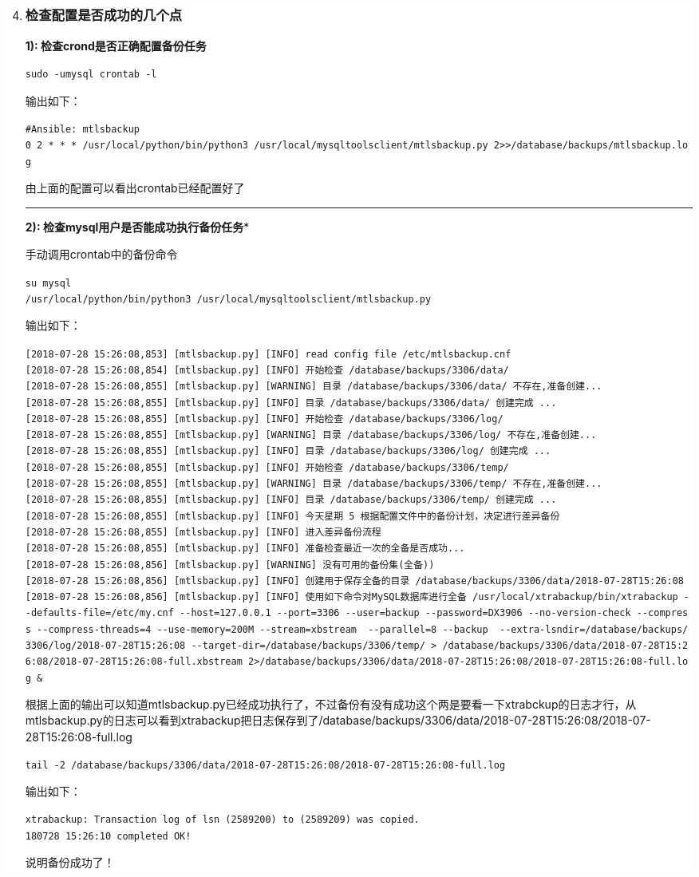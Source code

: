   4. ### 检查配置是否成功的几个点
      **1): 检查crond是否正确配置备份任务**
      ```
      sudo -umysql crontab -l 
      ```
      输出如下：
      ```                                                          
      #Ansible: mtlsbackup
      0 2 * * * /usr/local/python/bin/python3 /usr/local/mysqltoolsclient/mtlsbackup.py 2>>/database/backups/mtlsbackup.log
      ```
      由上面的配置可以看出crontab已经配置好了

      ---

      **2): 检查mysql用户是否能成功执行备份任务***

      手动调用crontab中的备份命令
      ```
      su mysql
      /usr/local/python/bin/python3 /usr/local/mysqltoolsclient/mtlsbackup.py
      ```
      输出如下：
      ```
      [2018-07-28 15:26:08,853] [mtlsbackup.py] [INFO] read config file /etc/mtlsbackup.cnf
      [2018-07-28 15:26:08,854] [mtlsbackup.py] [INFO] 开始检查 /database/backups/3306/data/ 
      [2018-07-28 15:26:08,855] [mtlsbackup.py] [WARNING] 目录 /database/backups/3306/data/ 不存在,准备创建... 
      [2018-07-28 15:26:08,855] [mtlsbackup.py] [INFO] 目录 /database/backups/3306/data/ 创建完成 ...
      [2018-07-28 15:26:08,855] [mtlsbackup.py] [INFO] 开始检查 /database/backups/3306/log/ 
      [2018-07-28 15:26:08,855] [mtlsbackup.py] [WARNING] 目录 /database/backups/3306/log/ 不存在,准备创建... 
      [2018-07-28 15:26:08,855] [mtlsbackup.py] [INFO] 目录 /database/backups/3306/log/ 创建完成 ...
      [2018-07-28 15:26:08,855] [mtlsbackup.py] [INFO] 开始检查 /database/backups/3306/temp/ 
      [2018-07-28 15:26:08,855] [mtlsbackup.py] [WARNING] 目录 /database/backups/3306/temp/ 不存在,准备创建... 
      [2018-07-28 15:26:08,855] [mtlsbackup.py] [INFO] 目录 /database/backups/3306/temp/ 创建完成 ...
      [2018-07-28 15:26:08,855] [mtlsbackup.py] [INFO] 今天星期 5 根据配置文件中的备份计划，决定进行差异备份
      [2018-07-28 15:26:08,855] [mtlsbackup.py] [INFO] 进入差异备份流程
      [2018-07-28 15:26:08,855] [mtlsbackup.py] [INFO] 准备检查最近一次的全备是否成功...
      [2018-07-28 15:26:08,856] [mtlsbackup.py] [WARNING] 没有可用的备份集(全备))
      [2018-07-28 15:26:08,856] [mtlsbackup.py] [INFO] 创建用于保存全备的目录 /database/backups/3306/data/2018-07-28T15:26:08
      [2018-07-28 15:26:08,856] [mtlsbackup.py] [INFO] 使用如下命令对MySQL数据库进行全备 /usr/local/xtrabackup/bin/xtrabackup --defaults-file=/etc/my.cnf --host=127.0.0.1 --port=3306 --user=backup --password=DX3906 --no-version-check --compress --compress-threads=4 --use-memory=200M --stream=xbstream  --parallel=8 --backup  --extra-lsndir=/database/backups/3306/log/2018-07-28T15:26:08 --target-dir=/database/backups/3306/temp/ > /database/backups/3306/data/2018-07-28T15:26:08/2018-07-28T15:26:08-full.xbstream 2>/database/backups/3306/data/2018-07-28T15:26:08/2018-07-28T15:26:08-full.log &
      ```
      根据上面的输出可以知道mtlsbackup.py已经成功执行了，不过备份有没有成功这个两是要看一下xtrabckup的日志才行，从mtlsbackup.py的日志可以看到xtrabackup把日志保存到了/database/backups/3306/data/2018-07-28T15:26:08/2018-07-28T15:26:08-full.log 
      ```
      tail -2 /database/backups/3306/data/2018-07-28T15:26:08/2018-07-28T15:26:08-full.log 
      ```
      输出如下：
      ```
      xtrabackup: Transaction log of lsn (2589200) to (2589209) was copied.
      180728 15:26:10 completed OK!
      ```
      说明备份成功了！
